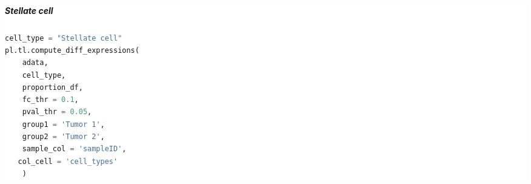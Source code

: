 

##### Stellate cell


```python
cell_type = "Stellate cell" 
pl.tl.compute_diff_expressions(
    adata,
    cell_type,
    proportion_df,
    fc_thr = 0.1,
    pval_thr = 0.05,
    group1 = 'Tumor 1',
    group2 = 'Tumor 2',
    sample_col = 'sampleID',
   col_cell = 'cell_types'
    )
```

  


    